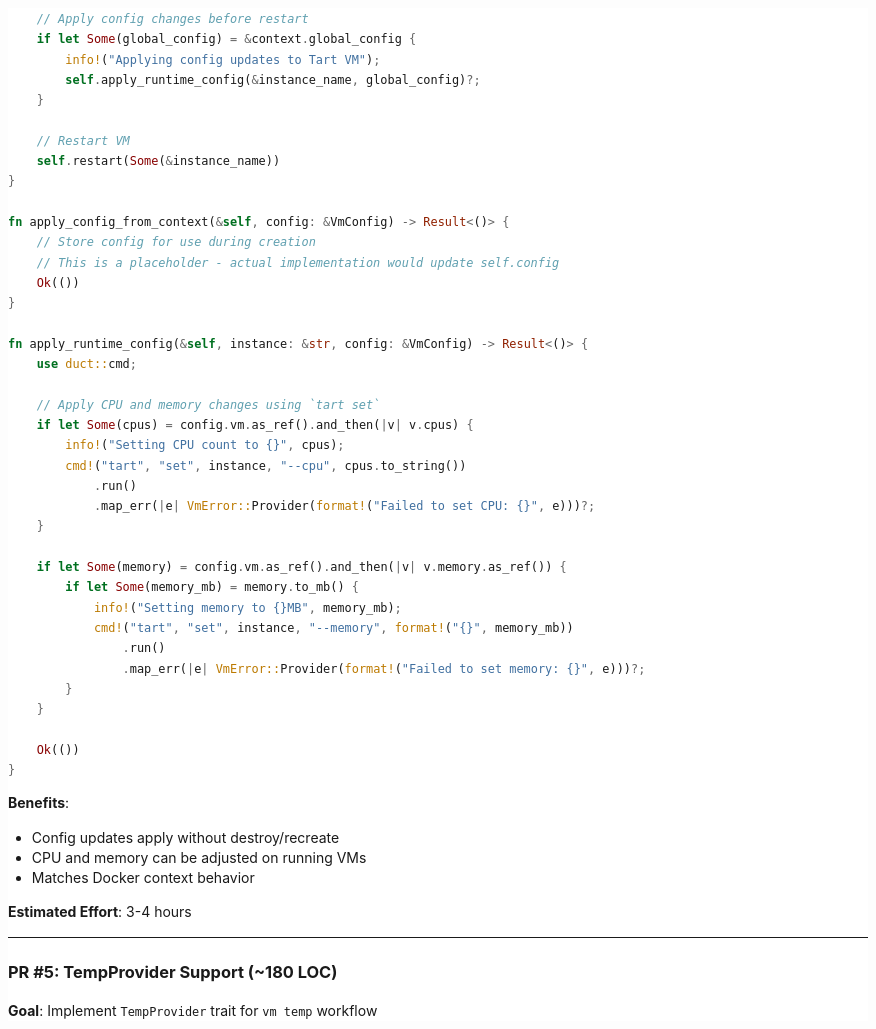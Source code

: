 ```rust
    // Apply config changes before restart
    if let Some(global_config) = &context.global_config {
        info!("Applying config updates to Tart VM");
        self.apply_runtime_config(&instance_name, global_config)?;
    }

    // Restart VM
    self.restart(Some(&instance_name))
}

fn apply_config_from_context(&self, config: &VmConfig) -> Result<()> {
    // Store config for use during creation
    // This is a placeholder - actual implementation would update self.config
    Ok(())
}

fn apply_runtime_config(&self, instance: &str, config: &VmConfig) -> Result<()> {
    use duct::cmd;

    // Apply CPU and memory changes using `tart set`
    if let Some(cpus) = config.vm.as_ref().and_then(|v| v.cpus) {
        info!("Setting CPU count to {}", cpus);
        cmd!("tart", "set", instance, "--cpu", cpus.to_string())
            .run()
            .map_err(|e| VmError::Provider(format!("Failed to set CPU: {}", e)))?;
    }

    if let Some(memory) = config.vm.as_ref().and_then(|v| v.memory.as_ref()) {
        if let Some(memory_mb) = memory.to_mb() {
            info!("Setting memory to {}MB", memory_mb);
            cmd!("tart", "set", instance, "--memory", format!("{}", memory_mb))
                .run()
                .map_err(|e| VmError::Provider(format!("Failed to set memory: {}", e)))?;
        }
    }

    Ok(())
}
```

**Benefits**:
- Config updates apply without destroy/recreate
- CPU and memory can be adjusted on running VMs
- Matches Docker context behavior

**Estimated Effort**: 3-4 hours

---

### PR #5: TempProvider Support (~180 LOC)

**Goal**: Implement `TempProvider` trait for `vm temp` workflow
